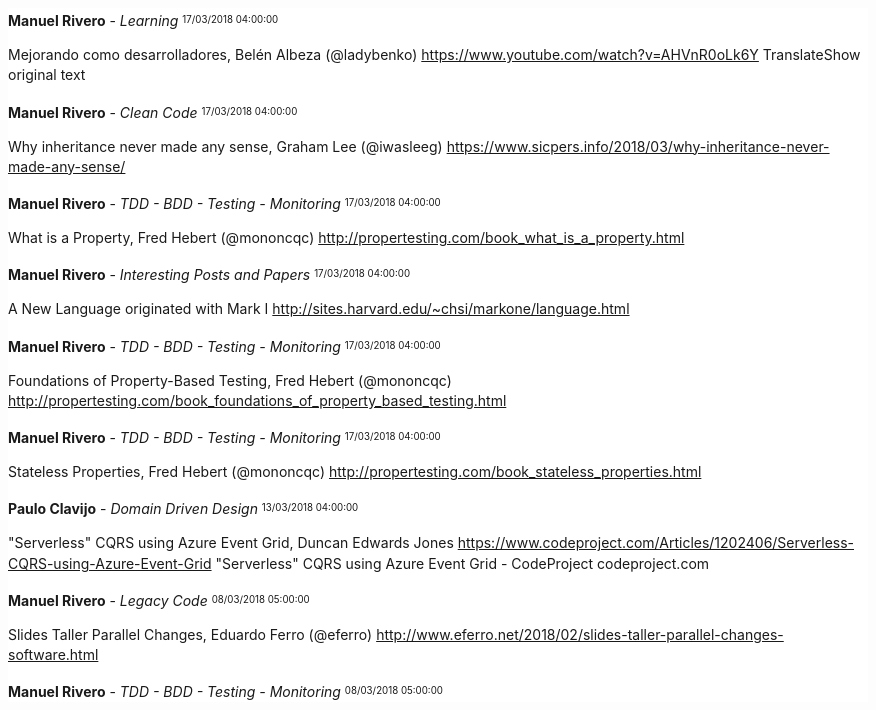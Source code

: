 
<strong>Manuel Rivero</strong> - <em>Learning</em> <sup><sub>17/03/2018 04:00:00</sub></sup>

Mejorando como desarrolladores, Belén Albeza (@ladybenko) <a target="_blank" href="https://www.youtube.com/watch?v=AHVnR0oLk6Y">https://www.youtube.com/watch?v=AHVnR0oLk6Y</a> TranslateShow original text


<strong>Manuel Rivero</strong> - <em>Clean Code</em> <sup><sub>17/03/2018 04:00:00</sub></sup>

Why inheritance never made any sense, Graham Lee (@iwasleeg) <a target="_blank" href="https://www.sicpers.info/2018/03/why-inheritance-never-made-any-sense/">https://www.sicpers.info/2018/03/why-inheritance-never-made-any-sense/</a>


<strong>Manuel Rivero</strong> - <em>TDD - BDD - Testing - Monitoring</em> <sup><sub>17/03/2018 04:00:00</sub></sup>

What is a Property, Fred Hebert (@mononcqc) <a target="_blank" href="http://propertesting.com/book_what_is_a_property.html">http://propertesting.com/book_what_is_a_property.html</a>


<strong>Manuel Rivero</strong> - <em>Interesting Posts and Papers</em> <sup><sub>17/03/2018 04:00:00</sub></sup>

A New Language originated with Mark I <a target="_blank" href="http://sites.harvard.edu/~chsi/markone/language.html">http://sites.harvard.edu/~chsi/markone/language.html</a>


<strong>Manuel Rivero</strong> - <em>TDD - BDD - Testing - Monitoring</em> <sup><sub>17/03/2018 04:00:00</sub></sup>

Foundations of Property-Based Testing, Fred Hebert (@mononcqc) <a target="_blank" href="http://propertesting.com/book_foundations_of_property_based_testing.html">http://propertesting.com/book_foundations_of_property_based_testing.html</a>


<strong>Manuel Rivero</strong> - <em>TDD - BDD - Testing - Monitoring</em> <sup><sub>17/03/2018 04:00:00</sub></sup>

Stateless Properties, Fred Hebert (@mononcqc) <a target="_blank" href="http://propertesting.com/book_stateless_properties.html">http://propertesting.com/book_stateless_properties.html</a>


<strong>Paulo Clavijo</strong> - <em>Domain Driven Design</em> <sup><sub>13/03/2018 04:00:00</sub></sup>

"Serverless" CQRS using Azure Event Grid, Duncan Edwards Jones <a target="_blank" href="https://www.codeproject.com/Articles/1202406/Serverless-CQRS-using-Azure-Event-Grid">https://www.codeproject.com/Articles/1202406/Serverless-CQRS-using-Azure-Event-Grid</a> "Serverless" CQRS using Azure Event Grid - CodeProject codeproject.com


<strong>Manuel Rivero</strong> - <em>Legacy Code</em> <sup><sub>08/03/2018 05:00:00</sub></sup>

Slides Taller Parallel Changes, Eduardo Ferro (@eferro) <a target="_blank" href="http://www.eferro.net/2018/02/slides-taller-parallel-changes-software.html">http://www.eferro.net/2018/02/slides-taller-parallel-changes-software.html</a>


<strong>Manuel Rivero</strong> - <em>TDD - BDD - Testing - Monitoring</em> <sup><sub>08/03/2018 05:00:00</sub></sup>

